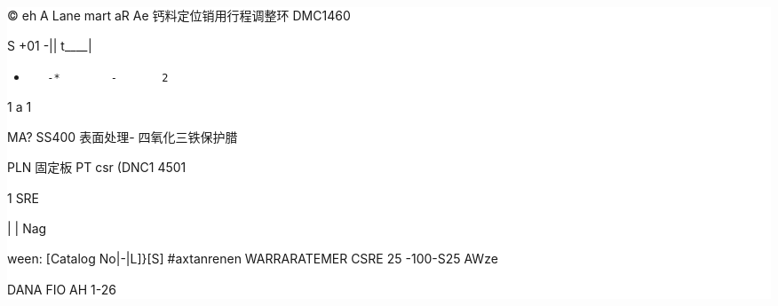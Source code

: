 © eh A
Lane mart aR Ae            钙料定位销用行程调整环                  DMC1460

S +01
-||
t____|
-        -*        -       2
1
a
1

MA? SS400 表面处理- 四氧化三铁保护腊

PLN
固定板
PT csr (DNC1 4501

1     SRE

| |
Nag

ween: [Catalog No|-|L]}[S] #axtanrenen
WARRARATEMER CSRE 25 -100-S25  AWze

DANA FIO AH                                              1-26
